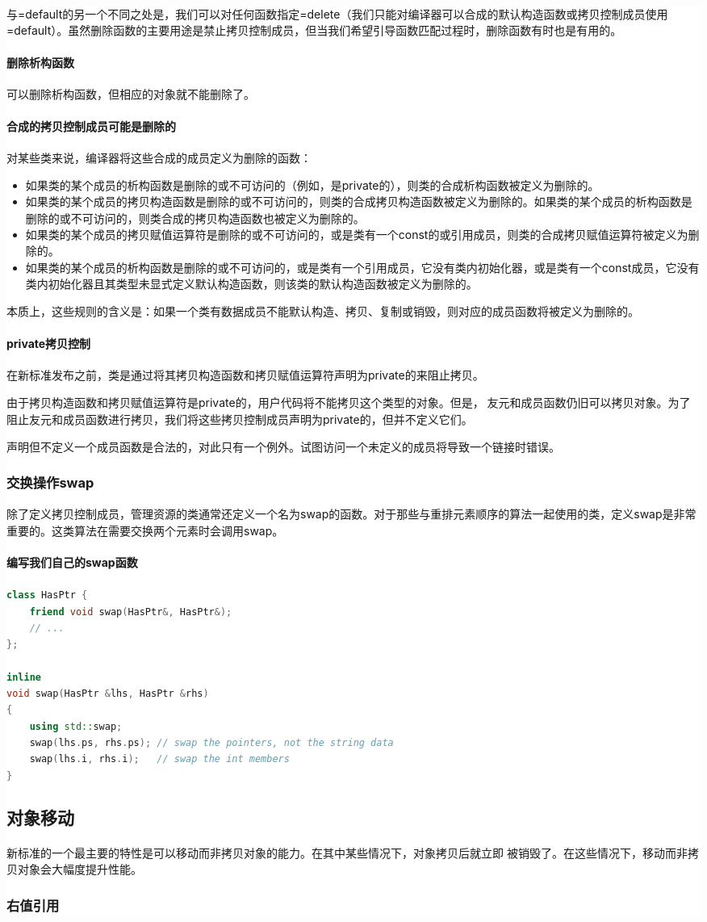 与=default的另一个不同之处是，我们可以对任何函数指定=delete（我们只能对编译器可以合成的默认构造函数或拷贝控制成员使用=default）。虽然删除函数的主要用途是禁止拷贝控制成员，但当我们希望引导函数匹配过程时，删除函数有时也是有用的。

#### 删除析构函数

可以删除析构函数，但相应的对象就不能删除了。

#### 合成的拷贝控制成员可能是删除的

对某些类来说，编译器将这些合成的成员定义为删除的函数：

-   如果类的某个成员的析构函数是删除的或不可访问的（例如，是private的），则类的合成析构函数被定义为删除的。
-   如果类的某个成员的拷贝构造函数是删除的或不可访问的，则类的合成拷贝构造函数被定义为删除的。如果类的某个成员的析构函数是删除的或不可访问的，则类合成的拷贝构造函数也被定义为删除的。
-   如果类的某个成员的拷贝赋值运算符是删除的或不可访问的，或是类有一个const的或引用成员，则类的合成拷贝赋值运算符被定义为删除的。
-   如果类的某个成员的析构函数是删除的或不可访问的，或是类有一个引用成员，它没有类内初始化器，或是类有一个const成员，它没有类内初始化器且其类型未显式定义默认构造函数，则该类的默认构造函数被定义为删除的。

本质上，这些规则的含义是：如果一个类有数据成员不能默认构造、拷贝、复制或销毁，则对应的成员函数将被定义为删除的。

#### private拷贝控制

在新标准发布之前，类是通过将其拷贝构造函数和拷贝赋值运算符声明为private的来阻止拷贝。

由于拷贝构造函数和拷贝赋值运算符是private的，用户代码将不能拷贝这个类型的对象。但是，
友元和成员函数仍旧可以拷贝对象。为了阻止友元和成员函数进行拷贝，我们将这些拷贝控制成员声明为private的，但并不定义它们。

声明但不定义一个成员函数是合法的，对此只有一个例外。试图访问一个未定义的成员将导致一个链接时错误。

### 交换操作swap

除了定义拷贝控制成员，管理资源的类通常还定义一个名为swap的函数。对于那些与重排元素顺序的算法一起使用的类，定义swap是非常重要的。这类算法在需要交换两个元素时会调用swap。

#### 编写我们自己的swap函数

```c++
class HasPtr {
	friend void swap(HasPtr&, HasPtr&);
	// ...
};

inline
void swap(HasPtr &lhs, HasPtr &rhs)
{
	using std::swap;
	swap(lhs.ps, rhs.ps); // swap the pointers, not the string data
	swap(lhs.i, rhs.i);   // swap the int members
}
```

## 对象移动

新标准的一个最主要的特性是可以移动而非拷贝对象的能力。在其中某些情况下，对象拷贝后就立即
被销毁了。在这些情况下，移动而非拷贝对象会大幅度提升性能。

### 右值引用

